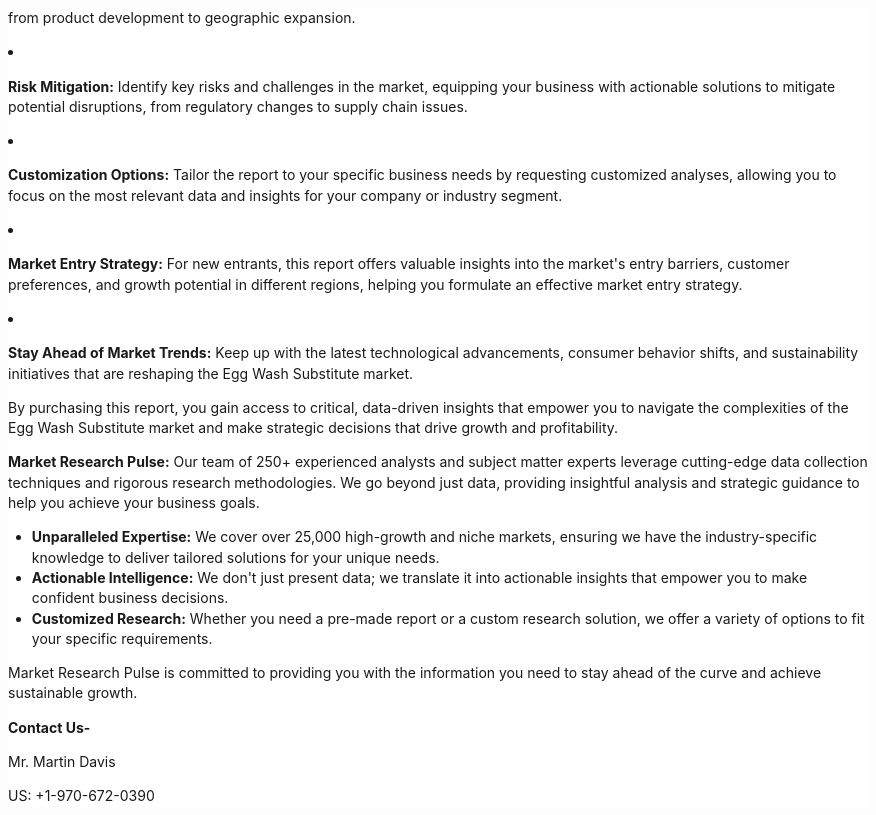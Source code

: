 from product development to geographic expansion.</p></li><li><p><strong>Risk Mitigation:</strong> Identify key risks and challenges in the market, equipping your business with actionable solutions to mitigate potential disruptions, from regulatory changes to supply chain issues.</p></li><li><p><strong>Customization Options:</strong> Tailor the report to your specific business needs by requesting customized analyses, allowing you to focus on the most relevant data and insights for your company or industry segment.</p></li><li><p><strong>Market Entry Strategy:</strong> For new entrants, this report offers valuable insights into the market's entry barriers, customer preferences, and growth potential in different regions, helping you formulate an effective market entry strategy.</p></li><li><p><strong>Stay Ahead of Market Trends:</strong> Keep up with the latest technological advancements, consumer behavior shifts, and sustainability initiatives that are reshaping the Egg Wash Substitute market.</p></li></ol><p>By purchasing this report, you gain access to critical, data-driven insights that empower you to navigate the complexities of the Egg Wash Substitute market and make strategic decisions that drive growth and profitability.</p><p><strong>Market Research Pulse:</strong>&nbsp;Our team of 250+ experienced analysts and subject matter experts leverage cutting-edge data collection techniques and rigorous research methodologies. We go beyond just data, providing insightful analysis and strategic guidance to help you achieve your business goals.</p><ul><li><strong>Unparalleled Expertise:</strong>&nbsp;We cover over 25,000 high-growth and niche markets, ensuring we have the industry-specific knowledge to deliver tailored solutions for your unique needs.</li><li><strong>Actionable Intelligence:</strong>&nbsp;We don't just present data; we translate it into actionable insights that empower you to make confident business decisions.</li><li><strong>Customized Research:</strong>&nbsp;Whether you need a pre-made report or a custom research solution, we offer a variety of options to fit your specific requirements.</li></ul><p>Market Research Pulse is committed to providing you with the information you need to stay ahead of the curve and achieve sustainable growth.</p><p><strong>Contact Us-</strong></p><p>Mr. Martin Davis</p><p>US: +1-970-672-0390</p>
